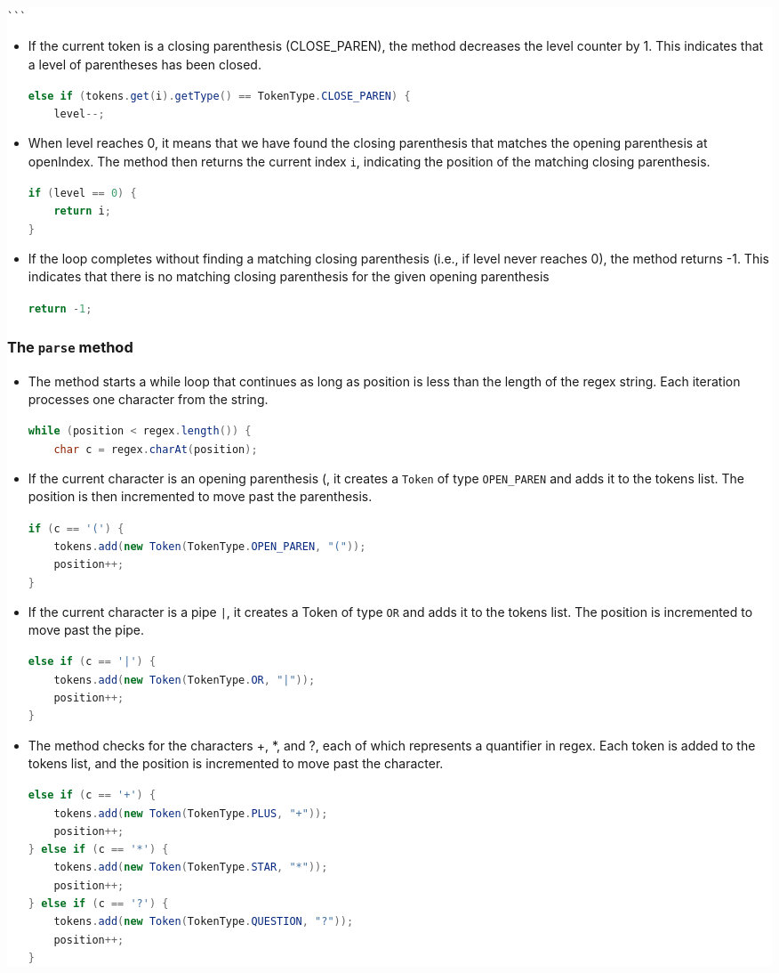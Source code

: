     ```
  
* If the current token is a closing parenthesis (CLOSE_PAREN), the method decreases the level counter by 1. This indicates that a level of parentheses has been closed.
    ```java
    else if (tokens.get(i).getType() == TokenType.CLOSE_PAREN) {
        level--;
    ```
* When level reaches 0, it means that we have found the closing parenthesis that matches the opening parenthesis at openIndex. The method then returns the current index ```i```, indicating the position of the matching closing parenthesis.
    ```java
    if (level == 0) {
        return i; 
    }
    ```
* If the loop completes without finding a matching closing parenthesis (i.e., if level never reaches 0), the method returns -1. This indicates that there is no matching closing parenthesis for the given opening parenthesis
    ```java
    return -1;
    ```

### The ```parse``` method
* The method starts a while loop that continues as long as position is less than the length of the regex string. Each iteration processes one character from the string.
    ```java
    while (position < regex.length()) {
        char c = regex.charAt(position);
    ```
* If the current character is an opening parenthesis (, it creates a ```Token``` of type ```OPEN_PAREN``` and adds it to the tokens list. The position is then incremented to move past the parenthesis.
    ```java
    if (c == '(') {
        tokens.add(new Token(TokenType.OPEN_PAREN, "("));
        position++;
    }
    ```
* If the current character is a pipe ```|```, it creates a Token of type ```OR``` and adds it to the tokens list. The position is incremented to move past the pipe.
    ```java
    else if (c == '|') {
        tokens.add(new Token(TokenType.OR, "|"));
        position++;
    }
    ```
* The method checks for the characters +, *, and ?, each of which represents a quantifier in regex. Each token is added to the tokens list, and the position is incremented to move past the character.
    ```java
    else if (c == '+') {
        tokens.add(new Token(TokenType.PLUS, "+"));
        position++;
    } else if (c == '*') {
        tokens.add(new Token(TokenType.STAR, "*"));
        position++;
    } else if (c == '?') {
        tokens.add(new Token(TokenType.QUESTION, "?"));
        position++;
    }
    ```